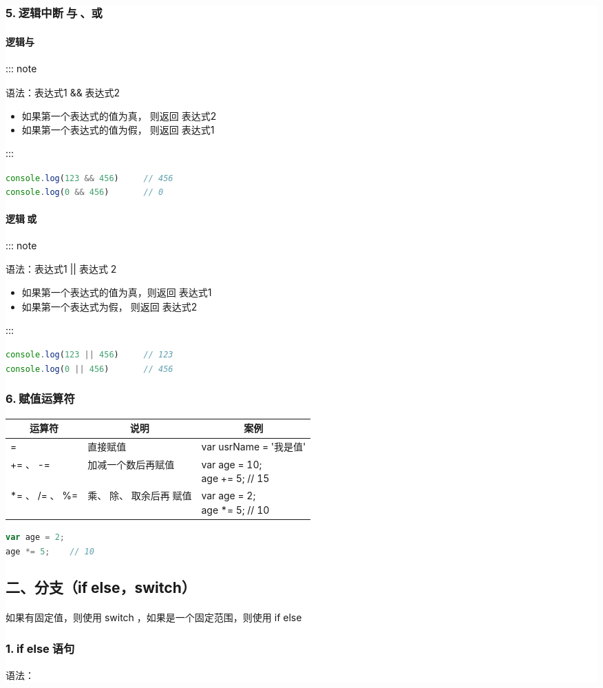 ### 5. 逻辑中断 与 、或

#### 逻辑与

::: note

语法：表达式1 && 表达式2

-   如果第一个表达式的值为真， 则返回 表达式2
-   如果第一个表达式的值为假， 则返回 表达式1

:::

```js
console.log(123 && 456)		// 456
console.log(0 && 456)		// 0
```

#### 逻辑 或 

::: note

语法：表达式1 || 表达式 2

-   如果第一个表达式的值为真，则返回 表达式1
-   如果第一个表达式为假， 则返回 表达式2

:::

```js
console.log(123 || 456)		// 123
console.log(0 || 456)		// 456
```

### 6. 赋值运算符

| 运算符         | 说明                    | 案例                                  |
| -------------- | ----------------------- | ------------------------------------- |
| =              | 直接赋值                | var usrName = '我是值'                |
| += 、 -=       | 加减一个数后再赋值      | var age = 10;<br />age += 5;    // 15 |
| *= 、 /= 、 %= | 乘、 除、 取余后再 赋值 | var age = 2;<br />age *= 5;    // 10  |

```js
var age = 2;
age *= 5;    // 10
```

## 二、分支（if else，switch）

如果有固定值，则使用 switch ，如果是一个固定范围，则使用 if else

### 1. if else 语句

语法：
